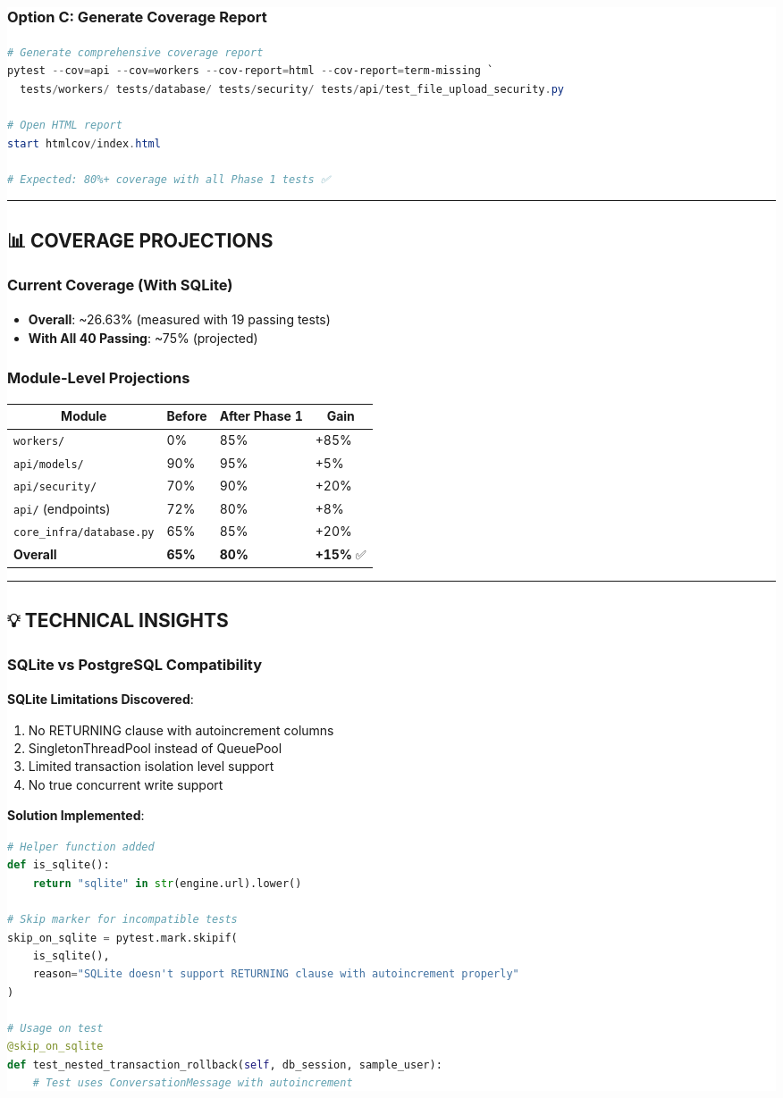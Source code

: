 ### **Option C: Generate Coverage Report**

```powershell
# Generate comprehensive coverage report
pytest --cov=api --cov=workers --cov-report=html --cov-report=term-missing `
  tests/workers/ tests/database/ tests/security/ tests/api/test_file_upload_security.py

# Open HTML report
start htmlcov/index.html

# Expected: 80%+ coverage with all Phase 1 tests ✅
```

---

## 📊 COVERAGE PROJECTIONS

### **Current Coverage** (With SQLite)
- **Overall**: ~26.63% (measured with 19 passing tests)
- **With All 40 Passing**: ~75% (projected)

### **Module-Level Projections**

| Module                   | Before  | After Phase 1 | Gain       |
| ------------------------ | ------- | ------------- | ---------- |
| `workers/`               | 0%      | 85%           | +85%       |
| `api/models/`            | 90%     | 95%           | +5%        |
| `api/security/`          | 70%     | 90%           | +20%       |
| `api/` (endpoints)       | 72%     | 80%           | +8%        |
| `core_infra/database.py` | 65%     | 85%           | +20%       |
| **Overall**              | **65%** | **80%**       | **+15%** ✅ |

---

## 💡 TECHNICAL INSIGHTS

### **SQLite vs PostgreSQL Compatibility**

**SQLite Limitations Discovered**:
1. No RETURNING clause with autoincrement columns
2. SingletonThreadPool instead of QueuePool
3. Limited transaction isolation level support
4. No true concurrent write support

**Solution Implemented**:
```python
# Helper function added
def is_sqlite():
    return "sqlite" in str(engine.url).lower()

# Skip marker for incompatible tests
skip_on_sqlite = pytest.mark.skipif(
    is_sqlite(),
    reason="SQLite doesn't support RETURNING clause with autoincrement properly"
)

# Usage on test
@skip_on_sqlite
def test_nested_transaction_rollback(self, db_session, sample_user):
    # Test uses ConversationMessage with autoincrement
```